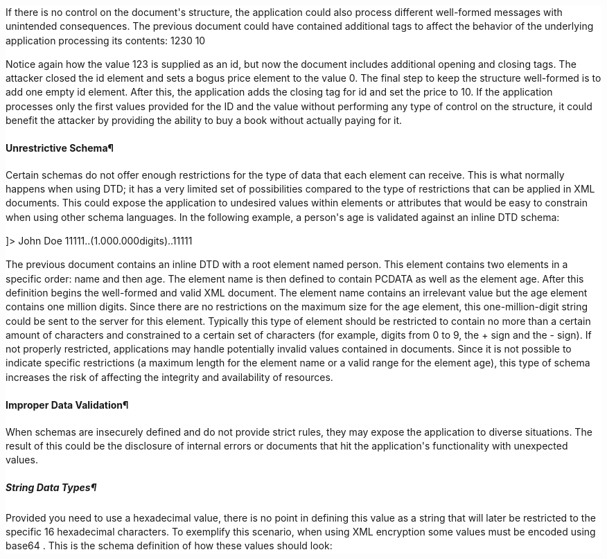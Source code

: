If there is no control on the document's structure, the application could also process different well-formed messages with unintended consequences. The previous document could have contained additional tags to affect the behavior of the underlying application processing its contents:
<buy>
 <id>123</id><price>0</price><id></id>
 <price>10</price>
</buy>

Notice again how the value 123 is supplied as an id, but now the document includes additional opening and closing tags. The attacker closed the id element and sets a bogus price element to the value 0. The final step to keep the structure well-formed is to add one empty id element. After this, the application adds the closing tag for id and set the price to 10. If the application processes only the first values provided for the ID and the value without performing any type of control on the structure, it could benefit the attacker by providing the ability to buy a book without actually paying for it.
#### Unrestrictive Schema¶
Certain schemas do not offer enough restrictions for the type of data that each element can receive. This is what normally happens when using DTD; it has a very limited set of possibilities compared to the type of restrictions that can be applied in XML documents. This could expose the application to undesired values within elements or attributes that would be easy to constrain when using other schema languages. In the following example, a person's age is validated against an inline DTD schema:
<!DOCTYPE person [
 <!ELEMENT person (name, age)>
 <!ELEMENT name (#PCDATA)>
 <!ELEMENT age (#PCDATA)>
]>
<person>
 <name>John Doe</name>
 <age>11111..(1.000.000digits)..11111</age>
</person>

The previous document contains an inline DTD with a root element named person. This element contains two elements in a specific order: name and then age. The element name is then defined to contain PCDATA as well as the element age.
After this definition begins the well-formed and valid XML document. The element name contains an irrelevant value but the age element contains one million digits. Since there are no restrictions on the maximum size for the age element, this one-million-digit string could be sent to the server for this element.
Typically this type of element should be restricted to contain no more than a certain amount of characters and constrained to a certain set of characters (for example, digits from 0 to 9, the + sign and the - sign). If not properly restricted, applications may handle potentially invalid values contained in documents.
Since it is not possible to indicate specific restrictions (a maximum length for the element name or a valid range for the element age), this type of schema increases the risk of affecting the integrity and availability of resources.
#### Improper Data Validation¶
When schemas are insecurely defined and do not provide strict rules, they may expose the application to diverse situations. The result of this could be the disclosure of internal errors or documents that hit the application's functionality with unexpected values.
##### String Data Types¶
Provided you need to use a hexadecimal value, there is no point in defining this value as a string that will later be restricted to the specific 16 hexadecimal characters. To exemplify this scenario, when using XML encryption some values must be encoded using base64 . This is the schema definition of how these values should look:
<element name="CipherData" type="xenc:CipherDataType"/>
 <complexType name="CipherDataType">
  <choice>
   <element name="CipherValue" type="base64Binary"/>
   <element ref="xenc:CipherReference"/>
  </choice>
 </complexType>

